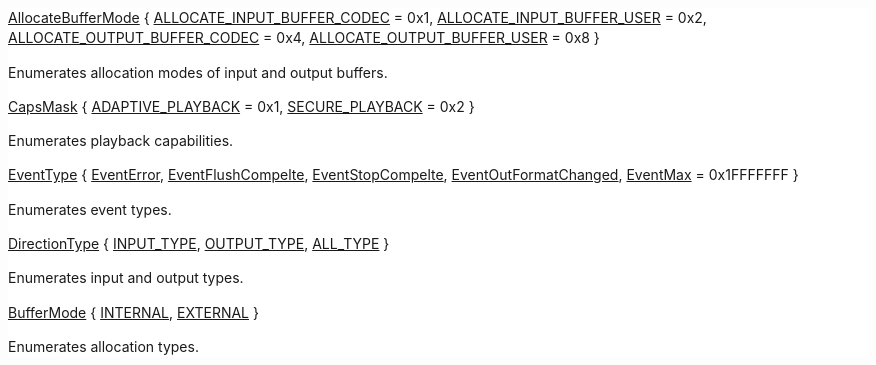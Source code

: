 <tr id="row987168226165626"><td class="cellrowborder" valign="top" width="50%" headers="mcps1.1.3.1.1 "><p id="p531138776165626"><a name="p531138776165626"></a><a name="p531138776165626"></a><a href="codec.md#gaeae808d52153b2e33c6815162bbd11e0">AllocateBufferMode</a> { <a href="codec.md#ggaeae808d52153b2e33c6815162bbd11e0ae8110d24a63ec0b86785ea48c8ecca42">ALLOCATE_INPUT_BUFFER_CODEC</a> = 0x1, <a href="codec.md#ggaeae808d52153b2e33c6815162bbd11e0ae09681fcb839aa54acd974d872e3020d">ALLOCATE_INPUT_BUFFER_USER</a> = 0x2, <a href="codec.md#ggaeae808d52153b2e33c6815162bbd11e0a73f74ceb227e306dbe940289a138bdf9">ALLOCATE_OUTPUT_BUFFER_CODEC</a> = 0x4, <a href="codec.md#ggaeae808d52153b2e33c6815162bbd11e0a81113cd1f553c8e05eb9bd59fdb58bed">ALLOCATE_OUTPUT_BUFFER_USER</a> = 0x8 }</p>
</td>
<td class="cellrowborder" valign="top" width="50%" headers="mcps1.1.3.1.2 "><p id="p1037936929165626"><a name="p1037936929165626"></a><a name="p1037936929165626"></a>Enumerates allocation modes of input and output buffers.</p>
</td>
</tr>
<tr id="row1431626036165626"><td class="cellrowborder" valign="top" width="50%" headers="mcps1.1.3.1.1 "><p id="p1699111011165626"><a name="p1699111011165626"></a><a name="p1699111011165626"></a><a href="codec.md#gae5751aa8514dcaf2217df12db5ef57a1">CapsMask</a> { <a href="codec.md#ggae5751aa8514dcaf2217df12db5ef57a1afe6e93325882ea7c27503f79d0b2dcae">ADAPTIVE_PLAYBACK</a> = 0x1, <a href="codec.md#ggae5751aa8514dcaf2217df12db5ef57a1ad0c1ab7c365efc53a4de146b91f1a10f">SECURE_PLAYBACK</a> = 0x2 }</p>
</td>
<td class="cellrowborder" valign="top" width="50%" headers="mcps1.1.3.1.2 "><p id="p1011691794165626"><a name="p1011691794165626"></a><a name="p1011691794165626"></a>Enumerates playback capabilities.</p>
</td>
</tr>
<tr id="row1414545497165626"><td class="cellrowborder" valign="top" width="50%" headers="mcps1.1.3.1.1 "><p id="p1678583169165626"><a name="p1678583169165626"></a><a name="p1678583169165626"></a><a href="codec.md#ga2628ea8d12e8b2563c32f05dc7fff6fa">EventType</a> {   <a href="codec.md#gga2628ea8d12e8b2563c32f05dc7fff6faa71cf6bf1e591a86cb536668cda0f2a00">EventError</a>, <a href="codec.md#gga2628ea8d12e8b2563c32f05dc7fff6faaab9f6e22232b045b85118bdda8aac6db">EventFlushCompelte</a>, <a href="codec.md#gga2628ea8d12e8b2563c32f05dc7fff6faa864f301176ff05ad003bc6e89eb2cb93">EventStopCompelte</a>, <a href="codec.md#gga2628ea8d12e8b2563c32f05dc7fff6faaeb0fb0bb31b20a141d015d9a92c629ac">EventOutFormatChanged</a>,   <a href="codec.md#gga2628ea8d12e8b2563c32f05dc7fff6faa70203255ab263a903886b8f774d5c4aa">EventMax</a> = 0x1FFFFFFF }</p>
</td>
<td class="cellrowborder" valign="top" width="50%" headers="mcps1.1.3.1.2 "><p id="p1877367633165626"><a name="p1877367633165626"></a><a name="p1877367633165626"></a>Enumerates event types.</p>
</td>
</tr>
<tr id="row1378670928165626"><td class="cellrowborder" valign="top" width="50%" headers="mcps1.1.3.1.1 "><p id="p22609748165626"><a name="p22609748165626"></a><a name="p22609748165626"></a><a href="codec.md#ga8ef30fa9c08e08c8706653571f9f5b81">DirectionType</a> { <a href="codec.md#gga8ef30fa9c08e08c8706653571f9f5b81a833326d0b04dd281eaf006c46842250d">INPUT_TYPE</a>, <a href="codec.md#gga8ef30fa9c08e08c8706653571f9f5b81a9e3da5a3721894f1552c2715c1fbe95c">OUTPUT_TYPE</a>, <a href="codec.md#gga8ef30fa9c08e08c8706653571f9f5b81a46bcae2d9d2268e6a0c9259b9aebfc2f">ALL_TYPE</a> }</p>
</td>
<td class="cellrowborder" valign="top" width="50%" headers="mcps1.1.3.1.2 "><p id="p239023580165626"><a name="p239023580165626"></a><a name="p239023580165626"></a>Enumerates input and output types.</p>
</td>
</tr>
<tr id="row1639496139165626"><td class="cellrowborder" valign="top" width="50%" headers="mcps1.1.3.1.1 "><p id="p1392961479165626"><a name="p1392961479165626"></a><a name="p1392961479165626"></a><a href="codec.md#gacc0fd55192fd9f663121b037b06f41e8">BufferMode</a> { <a href="codec.md#ggacc0fd55192fd9f663121b037b06f41e8adc7588f17692aa631f375290d50a2c8e">INTERNAL</a>, <a href="codec.md#ggacc0fd55192fd9f663121b037b06f41e8a63fbb9fe7b9a695d3a65541465cb99d5">EXTERNAL</a> }</p>
</td>
<td class="cellrowborder" valign="top" width="50%" headers="mcps1.1.3.1.2 "><p id="p43019003165626"><a name="p43019003165626"></a><a name="p43019003165626"></a>Enumerates allocation types.</p>
</td>
</tr>
